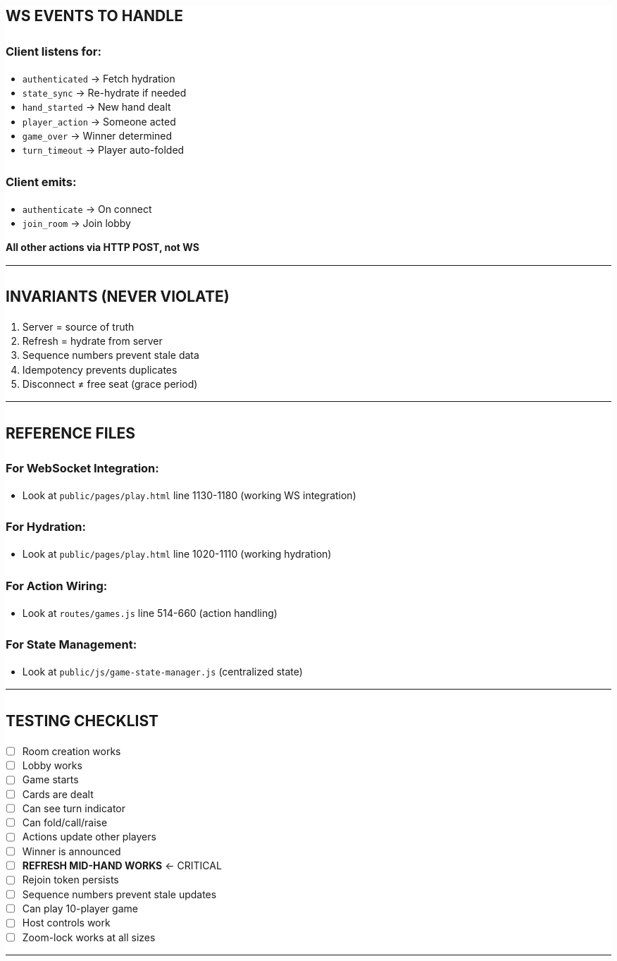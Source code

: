## WS EVENTS TO HANDLE

### Client listens for:
- `authenticated` → Fetch hydration
- `state_sync` → Re-hydrate if needed
- `hand_started` → New hand dealt
- `player_action` → Someone acted
- `game_over` → Winner determined
- `turn_timeout` → Player auto-folded

### Client emits:
- `authenticate` → On connect
- `join_room` → Join lobby

**All other actions via HTTP POST, not WS**

---

## INVARIANTS (NEVER VIOLATE)

1. Server = source of truth
2. Refresh = hydrate from server
3. Sequence numbers prevent stale data
4. Idempotency prevents duplicates
5. Disconnect ≠ free seat (grace period)

---

## REFERENCE FILES

### For WebSocket Integration:
- Look at `public/pages/play.html` line 1130-1180 (working WS integration)

### For Hydration:
- Look at `public/pages/play.html` line 1020-1110 (working hydration)

### For Action Wiring:
- Look at `routes/games.js` line 514-660 (action handling)

### For State Management:
- Look at `public/js/game-state-manager.js` (centralized state)

---

## TESTING CHECKLIST

- [ ] Room creation works
- [ ] Lobby works
- [ ] Game starts
- [ ] Cards are dealt
- [ ] Can see turn indicator
- [ ] Can fold/call/raise
- [ ] Actions update other players
- [ ] Winner is announced
- [ ] **REFRESH MID-HAND WORKS** ← CRITICAL
- [ ] Rejoin token persists
- [ ] Sequence numbers prevent stale updates
- [ ] Can play 10-player game
- [ ] Host controls work
- [ ] Zoom-lock works at all sizes

---